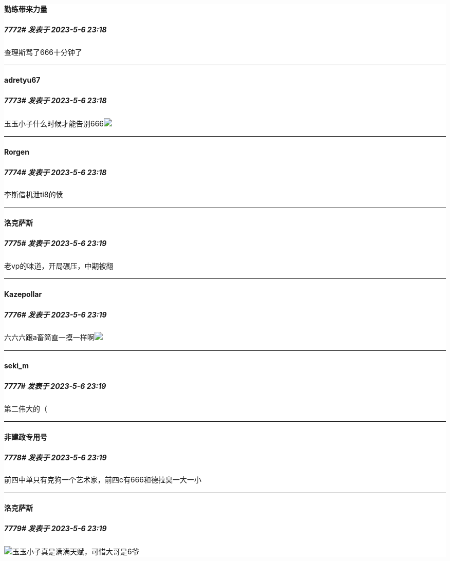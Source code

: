 ####  勤练带来力量  
##### 7772#       发表于 2023-5-6 23:18

查理斯骂了666十分钟了

*****

####  adretyu67  
##### 7773#       发表于 2023-5-6 23:18

玉玉小子什么时候才能告别666<img src="https://static.saraba1st.com/image/smiley/face2017/037.png" referrerpolicy="no-referrer">

*****

####  Rorgen  
##### 7774#       发表于 2023-5-6 23:18

李斯借机泄ti8的愤

*****

####  洛克萨斯  
##### 7775#       发表于 2023-5-6 23:19

老vp的味道，开局碾压，中期被翻

*****

####  Kazepollar  
##### 7776#       发表于 2023-5-6 23:19

六六六跟a畜简直一摸一样啊<img src="https://static.saraba1st.com/image/smiley/face2017/067.png" referrerpolicy="no-referrer">

*****

####  seki_m  
##### 7777#       发表于 2023-5-6 23:19

第二伟大的（

*****

####  非建政专用号  
##### 7778#       发表于 2023-5-6 23:19

前四中单只有克狗一个艺术家，前四c有666和德拉臭一大一小

*****

####  洛克萨斯  
##### 7779#       发表于 2023-5-6 23:19

<img src="https://static.saraba1st.com/image/smiley/face2017/019.png" referrerpolicy="no-referrer">玉玉小子真是满满天赋，可惜大哥是6爷
